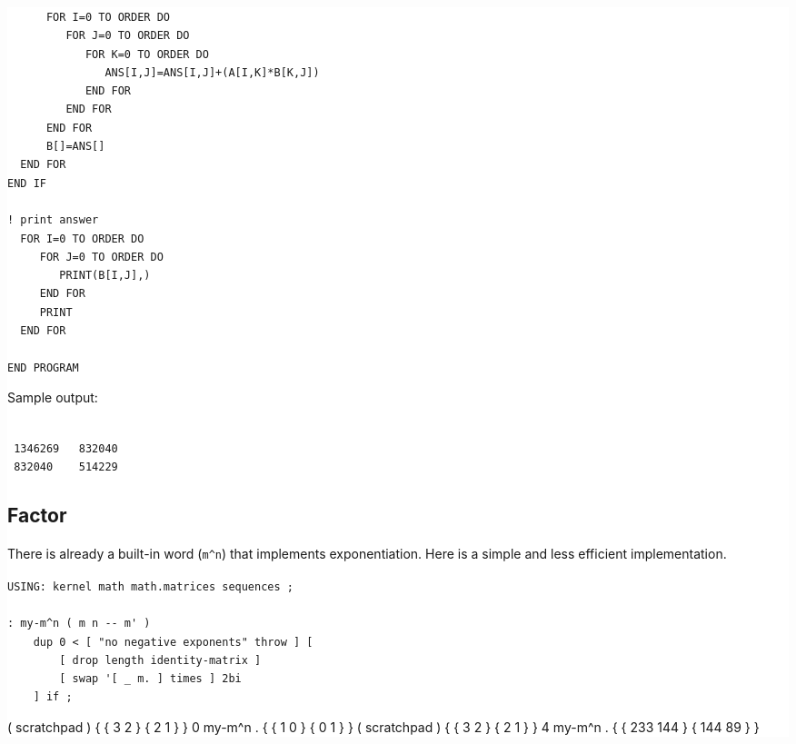```ERRE
      FOR I=0 TO ORDER DO
         FOR J=0 TO ORDER DO
            FOR K=0 TO ORDER DO
               ANS[I,J]=ANS[I,J]+(A[I,K]*B[K,J])
            END FOR
         END FOR
      END FOR
      B[]=ANS[]
  END FOR
END IF

! print answer
  FOR I=0 TO ORDER DO
     FOR J=0 TO ORDER DO
        PRINT(B[I,J],)
     END FOR
     PRINT
  END FOR

END PROGRAM
```

Sample output:

```txt

 1346269   832040
 832040    514229

```



## Factor

There is already a built-in word (<code>m^n</code>) that implements exponentiation. Here is a simple and less efficient implementation.


```factor
USING: kernel math math.matrices sequences ;

: my-m^n ( m n -- m' )
    dup 0 < [ "no negative exponents" throw ] [
        [ drop length identity-matrix ]
        [ swap '[ _ m. ] times ] 2bi
    ] if ;
```


 ( scratchpad ) { { 3 2 } { 2 1 } } 0 my-m^n .
 { { 1 0 } { 0 1 } }
 ( scratchpad ) { { 3 2 } { 2 1 } } 4 my-m^n .
 { { 233 144 } { 144 89 } }
